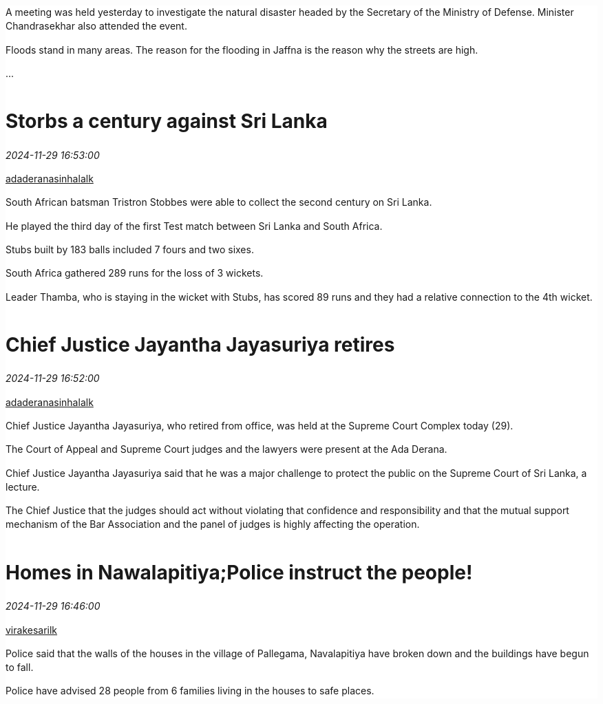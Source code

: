 A meeting was held yesterday to investigate the natural disaster headed by the Secretary of the Ministry of Defense. Minister Chandrasekhar also attended the event.

Floods stand in many areas. The reason for the flooding in Jaffna is the reason why the streets are high.

...



# Storbs a century against Sri Lanka

*2024-11-29 16:53:00*

[adaderanasinhalalk](http://sinhala.adaderana.lk/news/203871)

South African batsman Tristron Stobbes were able to collect the second century on Sri Lanka.

He played the third day of the first Test match between Sri Lanka and South Africa.

Stubs built by 183 balls included 7 fours and two sixes.

South Africa gathered 289 runs for the loss of 3 wickets.

Leader Thamba, who is staying in the wicket with Stubs, has scored 89 runs and they had a relative connection to the 4th wicket.



# Chief Justice Jayantha Jayasuriya retires

*2024-11-29 16:52:00*

[adaderanasinhalalk](http://sinhala.adaderana.lk/news/203870)

Chief Justice Jayantha Jayasuriya, who retired from office, was held at the Supreme Court Complex today (29).

The Court of Appeal and Supreme Court judges and the lawyers were present at the Ada Derana.

Chief Justice Jayantha Jayasuriya said that he was a major challenge to protect the public on the Supreme Court of Sri Lanka, a lecture.

The Chief Justice that the judges should act without violating that confidence and responsibility and that the mutual support mechanism of the Bar Association and the panel of judges is highly affecting the operation.



# Homes in Nawalapitiya;Police instruct the people!

*2024-11-29 16:46:00*

[virakesarilk](https://www.virakesari.lk/article/200009)

Police said that the walls of the houses in the village of Pallegama, Navalapitiya have broken down and the buildings have begun to fall.

Police have advised 28 people from 6 families living in the houses to safe places.
